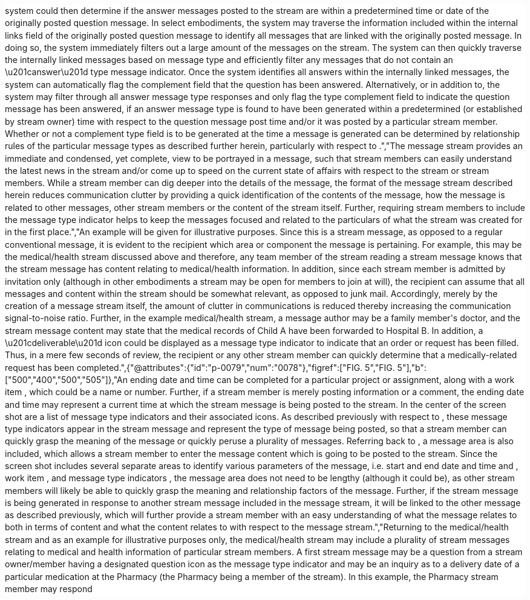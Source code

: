 system could then determine if the answer messages posted to the stream are within a predetermined time or date of the originally posted question message. In select embodiments, the system may traverse the information included within the internal links field  of the originally posted question message to identify all messages that are linked with the originally posted message. In doing so, the system immediately filters out a large amount of the messages on the stream. The system can then quickly traverse the internally linked messages based on message type and efficiently filter any messages that do not contain an \u201canswer\u201d type message indicator. Once the system identifies all answers within the internally linked messages, the system can automatically flag the complement field  that the question has been answered. Alternatively, or in addition to, the system may filter through all answer message type responses and only flag the type complement field  to indicate the question message has been answered, if an answer message type is found to have been generated within a predetermined (or established by stream owner) time with respect to the question message post time and\/or it was posted by a particular stream member. Whether or not a complement type field  is to be generated at the time a message is generated can be determined by relationship rules of the particular message types as described further herein, particularly with respect to .","The message stream  provides an immediate and condensed, yet complete, view to be portrayed in a message, such that stream members can easily understand the latest news in the stream and\/or come up to speed on the current state of affairs with respect to the stream or stream members. While a stream member can dig deeper into the details of the message, the format of the message stream  described herein reduces communication clutter by providing a quick identification of the contents of the message, how the message is related to other messages, other stream members or the content of the stream itself. Further, requiring stream members to include the message type indicator  helps to keep the messages focused and related to the particulars of what the stream was created for in the first place.","An example will be given for illustrative purposes. Since this is a stream message, as opposed to a regular conventional message, it is evident to the recipient which area or component the message is pertaining. For example, this may be the medical\/health stream discussed above and therefore, any team member of the stream reading a stream message knows that the stream message has content relating to medical\/health information. In addition, since each stream member is admitted by invitation only (although in other embodiments a stream may be open for members to join at will), the recipient can assume that all messages and content within the stream should be somewhat relevant, as opposed to junk mail. Accordingly, merely by the creation of a message stream itself, the amount of clutter in communications is reduced thereby increasing the communication signal-to-noise ratio. Further, in the example medical\/health stream, a message author  may be a family member's doctor, and the stream message  content may state that the medical records of Child A have been forwarded to Hospital B. In addition, a \u201cdeliverable\u201d icon could be displayed as a message type indicator  to indicate that an order or request has been filled. Thus, in a mere few seconds of review, the recipient or any other stream member can quickly determine that a medically-related request has been completed.",{"@attributes":{"id":"p-0079","num":"0078"},"figref":["FIG. 5","FIG. 5"],"b":["500","400","500","505"]},"An ending date and time  can be completed for a particular project or assignment, along with a work item , which could be a name or number. Further, if a stream member is merely posting information or a comment, the ending date and time  may represent a current time at which the stream message is being posted to the stream. In the center of the screen shot  are a list of message type indicators  and their associated icons. As described previously with respect to , these message type indicators  appear in the stream message  and represent the type of message being posted, so that a stream member can quickly grasp the meaning of the message or quickly peruse a plurality of messages. Referring back to , a message area  is also included, which allows a stream member to enter the message content which is going to be posted to the stream. Since the screen shot  includes several separate areas to identify various parameters of the message, i.e. start and end date and time  and , work item , and message type indicators , the message area  does not need to be lengthy (although it could be), as other stream members will likely be able to quickly grasp the meaning and relationship factors of the message. Further, if the stream message is being generated in response to another stream message included in the message stream, it will be linked to the other message as described previously, which will further provide a stream member with an easy understanding of what the message relates to both in terms of content and what the content relates to with respect to the message stream.","Returning to the medical\/health stream and as an example for illustrative purposes only, the medical\/health stream may include a plurality of stream messages  relating to medical and health information of particular stream members. A first stream message may be a question from a stream owner\/member having a designated question icon as the message type indicator and may be an inquiry as to a delivery date of a particular medication at the Pharmacy (the Pharmacy being a member of the stream). In this example, the Pharmacy stream member may respond